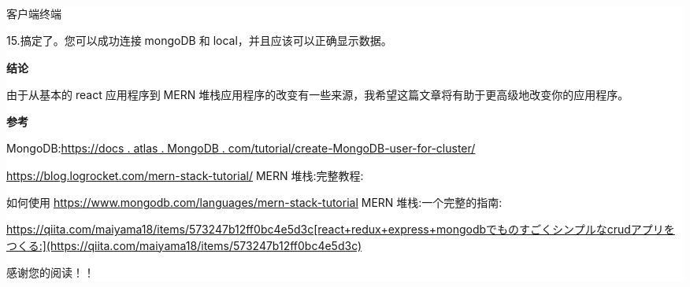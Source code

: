 客户端终端

15.搞定了。您可以成功连接 mongoDB 和 local，并且应该可以正确显示数据。

**结论**

由于从基本的 react 应用程序到 MERN 堆栈应用程序的改变有一些来源，我希望这篇文章将有助于更高级地改变你的应用程序。

**参考**

MongoDB:[https://docs . atlas . MongoDB . com/tutorial/create-MongoDB-user-for-cluster/](https://docs.atlas.mongodb.com/tutorial/create-mongodb-user-for-cluster/)

https://blog.logrocket.com/mern-stack-tutorial/ MERN 堆栈:完整教程:

如何使用 https://www.mongodb.com/languages/mern-stack-tutorial MERN 堆栈:一个完整的指南:

https://qiita.com/maiyama18/items/573247b12ff0bc4e5d3c[react+redux+express+mongodbでものすごくシンプルなcrudアプリをつくる:](https://qiita.com/maiyama18/items/573247b12ff0bc4e5d3c)

感谢您的阅读！！